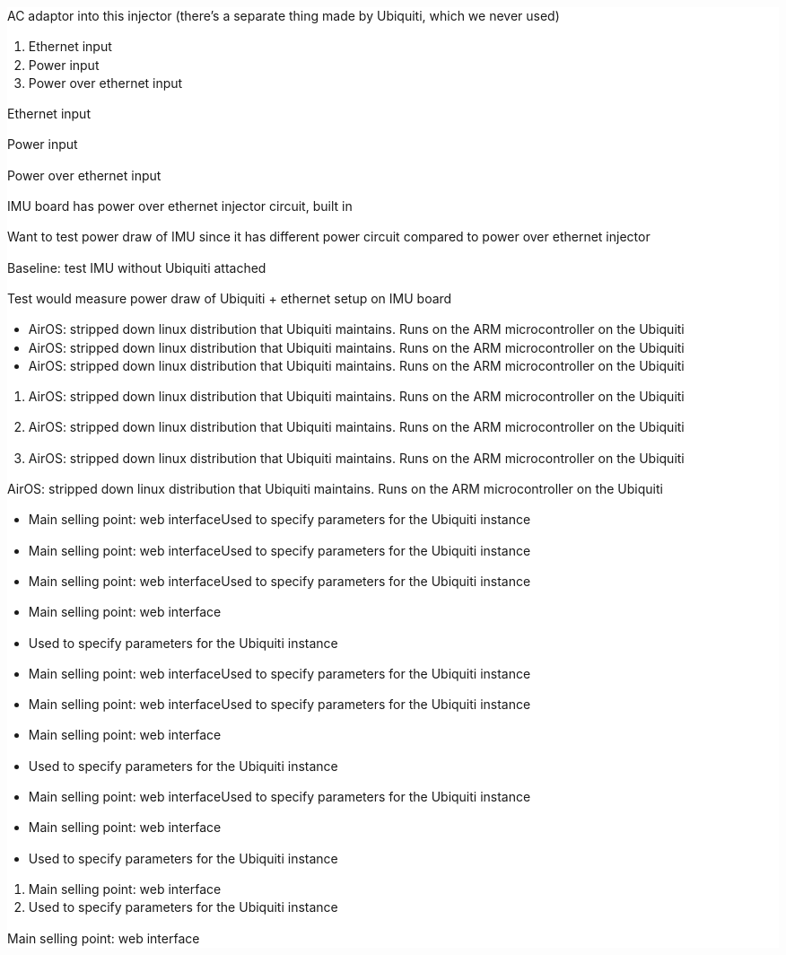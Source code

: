 AC adaptor into this injector (there’s a separate thing made by Ubiquiti, which we never used)

1. Ethernet input
2. Power input
3. Power over ethernet input

Ethernet input

Power input

Power over ethernet input

IMU board has power over ethernet injector circuit, built in

Want to test power draw of IMU since it has different power circuit compared to power over ethernet injector

Baseline: test IMU without Ubiquiti attached

Test would measure power draw of Ubiquiti + ethernet setup on IMU board

* AirOS: stripped down linux distribution that Ubiquiti maintains. Runs on the ARM microcontroller on the Ubiquiti
* AirOS: stripped down linux distribution that Ubiquiti maintains. Runs on the ARM microcontroller on the Ubiquiti
* AirOS: stripped down linux distribution that Ubiquiti maintains. Runs on the ARM microcontroller on the Ubiquiti

1. AirOS: stripped down linux distribution that Ubiquiti maintains. Runs on the ARM microcontroller on the Ubiquiti
2. AirOS: stripped down linux distribution that Ubiquiti maintains. Runs on the ARM microcontroller on the Ubiquiti

1. AirOS: stripped down linux distribution that Ubiquiti maintains. Runs on the ARM microcontroller on the Ubiquiti

AirOS: stripped down linux distribution that Ubiquiti maintains. Runs on the ARM microcontroller on the Ubiquiti

* Main selling point: web interfaceUsed to specify parameters for the Ubiquiti instance
* Main selling point: web interfaceUsed to specify parameters for the Ubiquiti instance
* Main selling point: web interfaceUsed to specify parameters for the Ubiquiti instance
* Main selling point: web interface
* Used to specify parameters for the Ubiquiti instance

* Main selling point: web interfaceUsed to specify parameters for the Ubiquiti instance
* Main selling point: web interfaceUsed to specify parameters for the Ubiquiti instance
* Main selling point: web interface
* Used to specify parameters for the Ubiquiti instance

* Main selling point: web interfaceUsed to specify parameters for the Ubiquiti instance
* Main selling point: web interface
* Used to specify parameters for the Ubiquiti instance

1. Main selling point: web interface
2. Used to specify parameters for the Ubiquiti instance

Main selling point: web interface
